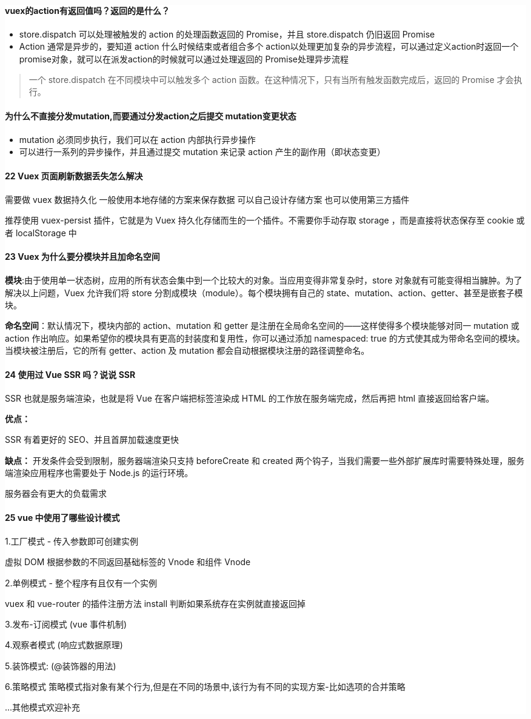 #### vuex的action有返回值吗？返回的是什么？

- store.dispatch 可以处理被触发的 action 的处理函数返回的 Promise，并且 store.dispatch 仍旧返回 Promise
- Action 通常是异步的，要知道 action 什么时候结束或者组合多个 action以处理更加复杂的异步流程，可以通过定义action时返回一个promise对象，就可以在派发action的时候就可以通过处理返回的 Promise处理异步流程

> 一个 store.dispatch 在不同模块中可以触发多个 action 函数。在这种情况下，只有当所有触发函数完成后，返回的 Promise 才会执行。

#### 为什么不直接分发mutation,而要通过分发action之后提交 mutation变更状态

- mutation 必须同步执行，我们可以在 action 内部执行异步操作
- 可以进行一系列的异步操作，并且通过提交 mutation 来记录 action 产生的副作用（即状态变更）

#### 22 Vuex 页面刷新数据丢失怎么解决

需要做 vuex 数据持久化 一般使用本地存储的方案来保存数据 可以自己设计存储方案 也可以使用第三方插件

推荐使用 vuex-persist 插件，它就是为 Vuex 持久化存储而生的一个插件。不需要你手动存取 storage ，而是直接将状态保存至 cookie 或者 localStorage 中

#### 23 Vuex 为什么要分模块并且加命名空间

**模块**:由于使用单一状态树，应用的所有状态会集中到一个比较大的对象。当应用变得非常复杂时，store 对象就有可能变得相当臃肿。为了解决以上问题，Vuex 允许我们将 store 分割成模块（module）。每个模块拥有自己的 state、mutation、action、getter、甚至是嵌套子模块。

**命名空间**：默认情况下，模块内部的 action、mutation 和 getter 是注册在全局命名空间的——这样使得多个模块能够对同一 mutation 或 action 作出响应。如果希望你的模块具有更高的封装度和复用性，你可以通过添加 namespaced: true 的方式使其成为带命名空间的模块。当模块被注册后，它的所有 getter、action 及 mutation 都会自动根据模块注册的路径调整命名。

#### 24 使用过 Vue SSR 吗？说说 SSR

SSR 也就是服务端渲染，也就是将 Vue 在客户端把标签渲染成 HTML 的工作放在服务端完成，然后再把 html 直接返回给客户端。

**优点：**

SSR 有着更好的 SEO、并且首屏加载速度更快

**缺点：** 开发条件会受到限制，服务器端渲染只支持 beforeCreate 和 created 两个钩子，当我们需要一些外部扩展库时需要特殊处理，服务端渲染应用程序也需要处于 Node.js 的运行环境。

服务器会有更大的负载需求

#### 25 vue 中使用了哪些设计模式

1.工厂模式 - 传入参数即可创建实例

虚拟 DOM 根据参数的不同返回基础标签的 Vnode 和组件 Vnode

2.单例模式 - 整个程序有且仅有一个实例

vuex 和 vue-router 的插件注册方法 install 判断如果系统存在实例就直接返回掉

3.发布-订阅模式 (vue 事件机制)

4.观察者模式 (响应式数据原理)

5.装饰模式: (@装饰器的用法)

6.策略模式 策略模式指对象有某个行为,但是在不同的场景中,该行为有不同的实现方案-比如选项的合并策略

...其他模式欢迎补充
